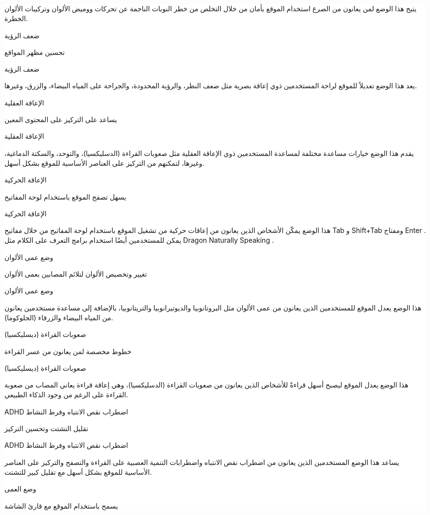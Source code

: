 يتيح هذا الوضع لمن يعانون من الصرع استخدام الموقع بأمان من خلال التخلص من خطر النوبات الناجمة عن تحركات ووميض الألوان وتركيبات الألوان الخطرة.

ضعف الرؤية

تحسين مظهر المواقع

ضعف الرؤية

يعد هذا الوضع تعديلاً للموقع لراحة المستخدمين ذوي إعاقة بصرية مثل ضعف النظر، والرؤية المحدودة، والجراحة على المياه البيضاء، والزرق، وغيرها.

الإعاقة العقلية

يساعد على التركيز على المحتوى المعين

الإعاقة العقلية

يقدم هذا الوضع خيارات مساعدة مختلفة لمساعدة المستخدمين ذوي الإعاقة العقلية مثل صعوبات القراءة (الدسليكسيا)، والتوحد، والسكتة الدماغية، وغيرها، لتمكنهم من التركيز على العناصر الأساسية للموقع بشكل أسهل.

الإعاقة الحركية

يسهل تصفح الموقع باستخدام لوحة المفاتيح

الإعاقة الحركية

هذا الوضع يمكّن الأشخاص الذين يعانون من إعاقات حركية من تشغيل الموقع باستخدام لوحة المفاتيح من خلال مفاتيح Tab و Shift+Tab ومفتاح Enter . يمكن للمستخدمين أيضًا استخدام برامج التعرف على الكلام مثل Dragon Naturally Speaking .

وضع عمى الألوان

تغيير وتخصيص الألوان لتلائم المصابين بعمى الألوان

وضع عمى الألوان

هذا الوضع يعدل الموقع للمستخدمين الذين يعانون من عمى الألوان مثل البروتانوبيا والديوتيرانوبيا والتريتانوبيا، بالإضافة إلى مساعدة مستخدمين يعانون من المياه البيضاء والزرقاء (الجلوكوما).

صعوبات القراءة (ديسليكسيا)

خطوط مخصصة لمن يعانون من عسر القراءة

صعوبات القراءة (ديسليكسيا)

هذا الوضع يعدل الموقع ليصبح أسهل قراءةً للأشخاص الذين يعانون من صعوبات القراءة (الدسليكسيا)، وهي إعاقة قراءة يعاني المصاب من صعوبة القراءة على الرغم من وجود الذكاء الطبيعي.

ADHD اضطراب نقص الانتباه وفرط النشاط

تقليل التشتت وتحسين التركيز

ADHD اضطراب نقص الانتباه وفرط النشاط

يساعد هذا الوضع المستخدمين الذين يعانون من اضطراب نقص الانتباه واضطرابات التنمية العصبية على القراءة والتصفح والتركيز على العناصر الأساسية للموقع بشكل أسهل مع تقليل كبير للتشتت.

وضع العمى

يسمح باستخدام الموقع مع قارئ الشاشة
